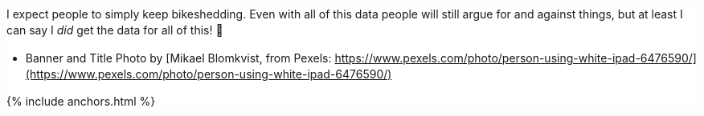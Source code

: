 I expect people to simply keep bikeshedding. Even with all of this data people will still argue for and against things, but at least I can say I *did* get the data for all of this! 💚

- Banner and Title Photo by [Mikael Blomkvist, from Pexels: https://www.pexels.com/photo/person-using-white-ipad-6476590/](https://www.pexels.com/photo/person-using-white-ipad-6476590/) 

{% include anchors.html %}
